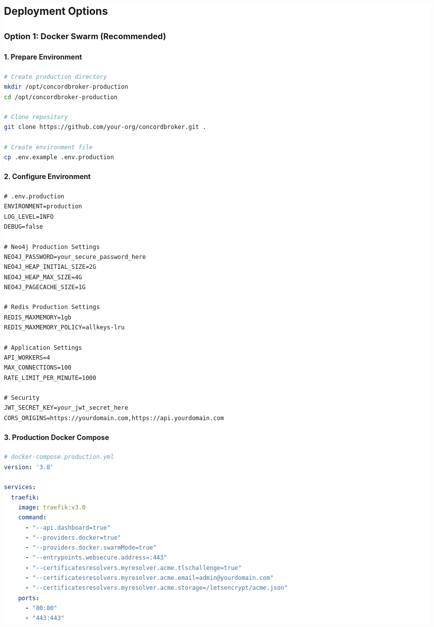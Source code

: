 ## Deployment Options

### Option 1: Docker Swarm (Recommended)

#### 1. Prepare Environment
```bash
# Create production directory
mkdir /opt/concordbroker-production
cd /opt/concordbroker-production

# Clone repository
git clone https://github.com/your-org/concordbroker.git .

# Create environment file
cp .env.example .env.production
```

#### 2. Configure Environment
```env
# .env.production
ENVIRONMENT=production
LOG_LEVEL=INFO
DEBUG=false

# Neo4j Production Settings
NEO4J_PASSWORD=your_secure_password_here
NEO4J_HEAP_INITIAL_SIZE=2G
NEO4J_HEAP_MAX_SIZE=4G
NEO4J_PAGECACHE_SIZE=1G

# Redis Production Settings
REDIS_MAXMEMORY=1gb
REDIS_MAXMEMORY_POLICY=allkeys-lru

# Application Settings
API_WORKERS=4
MAX_CONNECTIONS=100
RATE_LIMIT_PER_MINUTE=1000

# Security
JWT_SECRET_KEY=your_jwt_secret_here
CORS_ORIGINS=https://yourdomain.com,https://api.yourdomain.com
```

#### 3. Production Docker Compose
```yaml
# docker-compose.production.yml
version: '3.8'

services:
  traefik:
    image: traefik:v3.0
    command:
      - "--api.dashboard=true"
      - "--providers.docker=true"
      - "--providers.docker.swarmMode=true"
      - "--entrypoints.websecure.address=:443"
      - "--certificatesresolvers.myresolver.acme.tlschallenge=true"
      - "--certificatesresolvers.myresolver.acme.email=admin@yourdomain.com"
      - "--certificatesresolvers.myresolver.acme.storage=/letsencrypt/acme.json"
    ports:
      - "80:80"
      - "443:443"
```